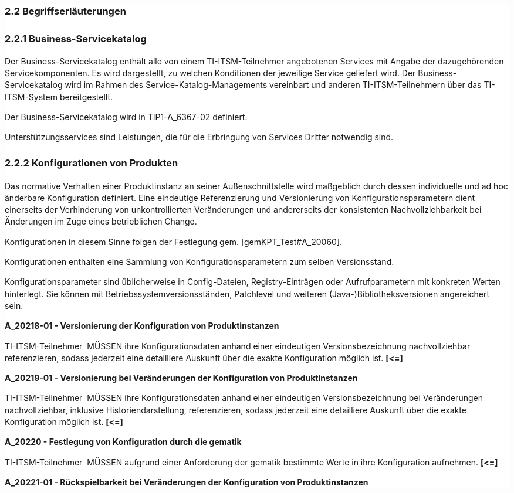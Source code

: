 ### 2.2 Begriffserläuterungen

### 2.2.1 Business-Servicekatalog

Der Business-Servicekatalog enthält alle von einem TI-ITSM-Teilnehmer
angebotenen Services mit Angabe der dazugehörenden Servicekomponenten. Es wird
dargestellt, zu welchen Konditionen der jeweilige Service geliefert wird. Der
Business-Servicekatalog wird im Rahmen des Service-Katalog-Managements
vereinbart und anderen TI-ITSM-Teilnehmern über das TI-ITSM-System
bereitgestellt.

Der Business-Servicekatalog wird in TIP1-A_6367-02 definiert.

Unterstützungsservices sind Leistungen, die für die Erbringung von Services
Dritter notwendig sind.

### 2.2.2 Konfigurationen von Produkten

Das normative Verhalten einer Produktinstanz an seiner Außenschnittstelle wird
maßgeblich durch dessen individuelle und ad hoc änderbare Konfiguration
definiert. Eine eindeutige Referenzierung und Versionierung von
Konfigurationsparametern dient einerseits der Verhinderung von unkontrollierten
Veränderungen und andererseits der konsistenten Nachvollziehbarkeit bei
Änderungen im Zuge eines betrieblichen Change.

Konfigurationen in diesem Sinne folgen der Festlegung gem. [gemKPT_Test#A_20060].

Konfigurationen enthalten eine Sammlung von Konfigurationsparametern zum selben
Versionsstand.

Konfigurationsparameter sind üblicherweise in
Config-Dateien, Registry-Einträgen oder Aufrufparametern mit konkreten Werten
hinterlegt. Sie können mit Betriebssystemversionsständen, Patchlevel und
weiteren (Java-)Bibliotheksversionen angereichert sein.

**A_20218-01 - Versionierung der Konfiguration von Produktinstanzen**

TI-ITSM-Teilnehmer  MÜSSEN ihre Konfigurationsdaten anhand einer eindeutigen
Versionsbezeichnung nachvollziehbar referenzieren, sodass jederzeit eine
detailliere Auskunft über die exakte Konfiguration möglich ist. **[\<=]**

**A_20219-01 - Versionierung bei Veränderungen der Konfiguration von
Produktinstanzen**

TI-ITSM-Teilnehmer  MÜSSEN ihre Konfigurationsdaten anhand einer eindeutigen
Versionsbezeichnung bei Veränderungen nachvollziehbar, inklusive
Historiendarstellung, referenzieren, sodass jederzeit eine detailliere Auskunft
über die exakte Konfiguration möglich ist. **[\<=]**

**A_20220 - Festlegung von Konfiguration durch die gematik**

TI-ITSM-Teilnehmer  MÜSSEN aufgrund einer Anforderung der gematik bestimmte
Werte in ihre Konfiguration aufnehmen. **[\<=]**

**A_20221-01 - Rückspielbarkeit bei Veränderungen der Konfiguration von
Produktinstanzen**
